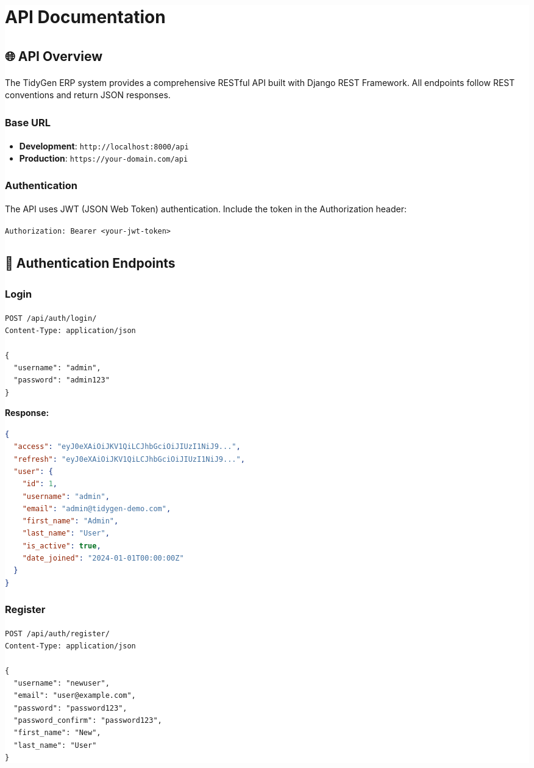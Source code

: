 # API Documentation

## 🌐 **API Overview**

The TidyGen ERP system provides a comprehensive RESTful API built with Django REST Framework. All endpoints follow REST conventions and return JSON responses.

### **Base URL**
- **Development**: `http://localhost:8000/api`
- **Production**: `https://your-domain.com/api`

### **Authentication**
The API uses JWT (JSON Web Token) authentication. Include the token in the Authorization header:
```
Authorization: Bearer <your-jwt-token>
```

## 🔐 **Authentication Endpoints**

### **Login**
```http
POST /api/auth/login/
Content-Type: application/json

{
  "username": "admin",
  "password": "admin123"
}
```

**Response:**
```json
{
  "access": "eyJ0eXAiOiJKV1QiLCJhbGciOiJIUzI1NiJ9...",
  "refresh": "eyJ0eXAiOiJKV1QiLCJhbGciOiJIUzI1NiJ9...",
  "user": {
    "id": 1,
    "username": "admin",
    "email": "admin@tidygen-demo.com",
    "first_name": "Admin",
    "last_name": "User",
    "is_active": true,
    "date_joined": "2024-01-01T00:00:00Z"
  }
}
```

### **Register**
```http
POST /api/auth/register/
Content-Type: application/json

{
  "username": "newuser",
  "email": "user@example.com",
  "password": "password123",
  "password_confirm": "password123",
  "first_name": "New",
  "last_name": "User"
}
```
